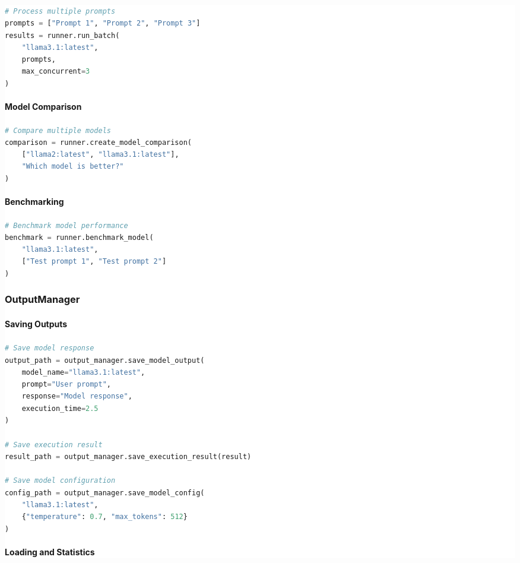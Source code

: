 ```python
# Process multiple prompts
prompts = ["Prompt 1", "Prompt 2", "Prompt 3"]
results = runner.run_batch(
    "llama3.1:latest",
    prompts,
    max_concurrent=3
)
```

#### Model Comparison

```python
# Compare multiple models
comparison = runner.create_model_comparison(
    ["llama2:latest", "llama3.1:latest"],
    "Which model is better?"
)
```

#### Benchmarking

```python
# Benchmark model performance
benchmark = runner.benchmark_model(
    "llama3.1:latest",
    ["Test prompt 1", "Test prompt 2"]
)
```

### OutputManager

#### Saving Outputs

```python
# Save model response
output_path = output_manager.save_model_output(
    model_name="llama3.1:latest",
    prompt="User prompt",
    response="Model response",
    execution_time=2.5
)

# Save execution result
result_path = output_manager.save_execution_result(result)

# Save model configuration
config_path = output_manager.save_model_config(
    "llama3.1:latest",
    {"temperature": 0.7, "max_tokens": 512}
)
```

#### Loading and Statistics
